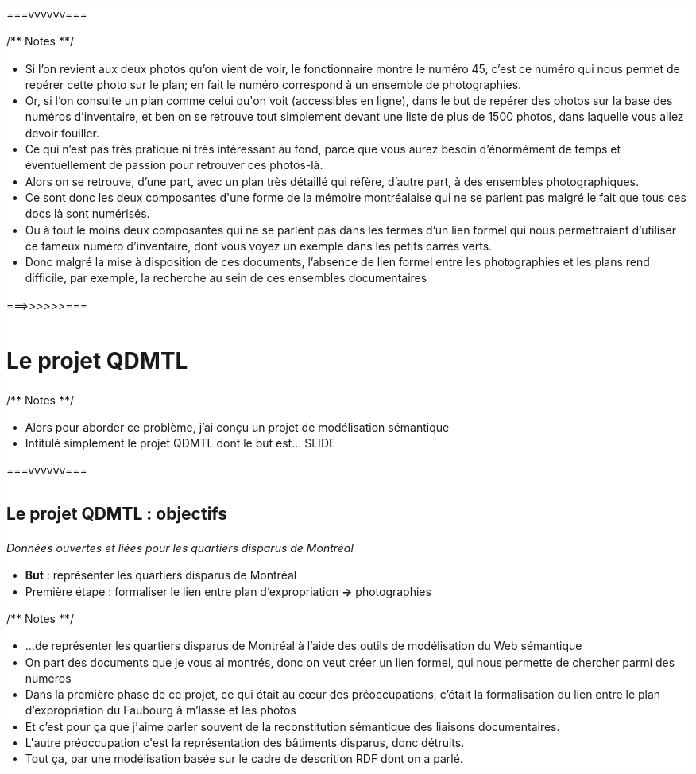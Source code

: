 ===vvvvvv===



/** Notes **/

- Si l’on revient aux deux photos qu’on vient de voir, le fonctionnaire montre le numéro 45, c’est ce numéro qui nous permet de repérer cette photo sur le plan; en fait le numéro correspond à un ensemble de photographies.
- Or, si l’on consulte un plan comme celui qu'on voit (accessibles en ligne), dans le but de repérer des photos sur la base des numéros d’inventaire, et ben on se retrouve tout simplement devant une liste de plus de 1500 photos, dans laquelle vous allez devoir fouiller.
- Ce qui n’est pas très pratique ni très intéressant au fond, parce que vous aurez besoin d’énormément de temps et éventuellement de passion pour retrouver ces photos-là.
- Alors on se retrouve, d’une part, avec un plan très détaillé qui réfère, d’autre part, à des ensembles photographiques.
- Ce sont donc les deux composantes d'une forme de la mémoire montréalaise qui ne se parlent pas malgré le fait que tous ces docs là sont numérisés.
- Ou à tout le moins deux composantes qui ne se parlent pas dans les termes d’un lien formel qui nous permettraient d’utiliser ce fameux numéro d’inventaire, dont vous voyez un exemple dans les petits carrés verts.
- Donc malgré la mise à disposition de ces documents, l’absence de lien formel entre les photographies et les plans rend difficile, par exemple, la recherche au sein de ces ensembles documentaires

===>>>>>>===

# Le projet QDMTL

/** Notes **/

- Alors pour aborder ce problème, j’ai conçu un projet de modélisation sémantique
- Intitulé simplement le projet QDMTL dont le but est... SLIDE


===vvvvvv===

## Le projet QDMTL : objectifs

*Données ouvertes et liées pour les quartiers disparus de Montréal*

- **But** : représenter les quartiers disparus de Montréal
- Première étape : formaliser le lien entre plan d’expropriation <span>**→**</span> photographies

/** Notes **/

- ...de représenter les quartiers disparus de Montréal à l’aide des outils de modélisation du Web sémantique
- On part des documents que je vous ai montrés, donc on veut créer un lien formel, qui nous permette de chercher parmi des numéros
- Dans la première phase de ce projet, ce qui était au cœur des préoccupations, c’était la formalisation du lien entre le plan d’expropriation du Faubourg à m’lasse et les photos
- Et c’est pour ça que j'aime parler souvent de la reconstitution sémantique des liaisons documentaires.
- L'autre préoccupation c'est la représentation des bâtiments disparus, donc détruits.
- Tout ça, par une modélisation basée sur le cadre de descrition RDF dont on a parlé.
